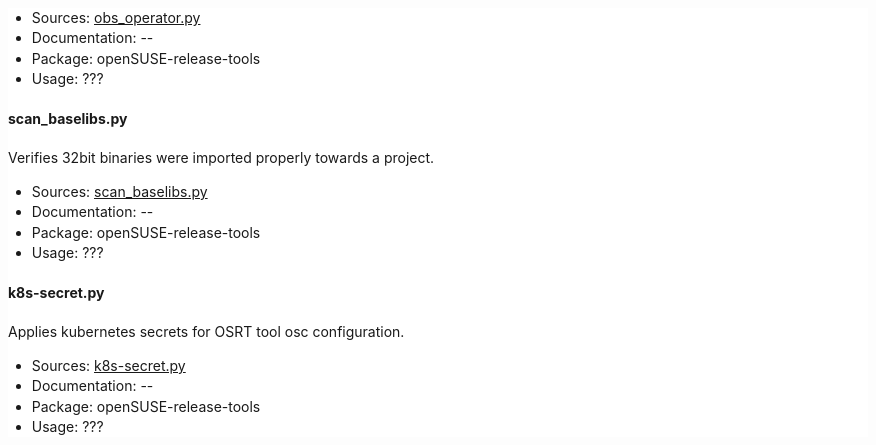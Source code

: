 * Sources: [obs_operator.py](obs_operator.py)
* Documentation: --
* Package: openSUSE-release-tools
* Usage: ???

#### scan_baselibs.py

Verifies 32bit binaries were imported properly towards a project.

* Sources: [scan_baselibs.py](scan_baselibs.py)
* Documentation: --
* Package: openSUSE-release-tools
* Usage: ???

#### k8s-secret.py

Applies kubernetes secrets for OSRT tool osc configuration.

* Sources: [k8s-secret.py](k8s-secret.py)
* Documentation: --
* Package: openSUSE-release-tools
* Usage: ???
